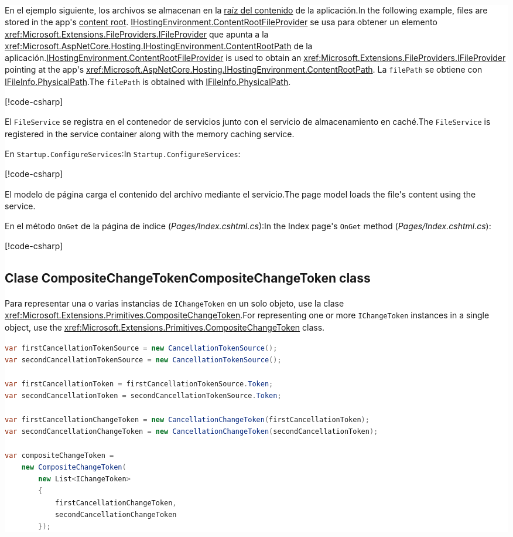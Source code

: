 <span data-ttu-id="9a2c6-316">En el ejemplo siguiente, los archivos se almacenan en la [raíz del contenido](xref:fundamentals/index#content-root) de la aplicación.</span><span class="sxs-lookup"><span data-stu-id="9a2c6-316">In the following example, files are stored in the app's [content root](xref:fundamentals/index#content-root).</span></span> <span data-ttu-id="9a2c6-317">[IHostingEnvironment.ContentRootFileProvider](xref:Microsoft.AspNetCore.Hosting.IHostingEnvironment.ContentRootFileProvider) se usa para obtener un elemento <xref:Microsoft.Extensions.FileProviders.IFileProvider> que apunta a la <xref:Microsoft.AspNetCore.Hosting.IHostingEnvironment.ContentRootPath> de la aplicación.</span><span class="sxs-lookup"><span data-stu-id="9a2c6-317">[IHostingEnvironment.ContentRootFileProvider](xref:Microsoft.AspNetCore.Hosting.IHostingEnvironment.ContentRootFileProvider) is used to obtain an <xref:Microsoft.Extensions.FileProviders.IFileProvider> pointing at the app's <xref:Microsoft.AspNetCore.Hosting.IHostingEnvironment.ContentRootPath>.</span></span> <span data-ttu-id="9a2c6-318">La `filePath` se obtiene con [IFileInfo.PhysicalPath](xref:Microsoft.Extensions.FileProviders.IFileInfo.PhysicalPath).</span><span class="sxs-lookup"><span data-stu-id="9a2c6-318">The `filePath` is obtained with [IFileInfo.PhysicalPath](xref:Microsoft.Extensions.FileProviders.IFileInfo.PhysicalPath).</span></span>

[!code-csharp[](change-tokens/samples/2.x/SampleApp/Services/FileService.cs?name=snippet1)]

<span data-ttu-id="9a2c6-319">El `FileService` se registra en el contenedor de servicios junto con el servicio de almacenamiento en caché.</span><span class="sxs-lookup"><span data-stu-id="9a2c6-319">The `FileService` is registered in the service container along with the memory caching service.</span></span>

<span data-ttu-id="9a2c6-320">En `Startup.ConfigureServices`:</span><span class="sxs-lookup"><span data-stu-id="9a2c6-320">In `Startup.ConfigureServices`:</span></span>

[!code-csharp[](change-tokens/samples/2.x/SampleApp/Startup.cs?name=snippet4)]

<span data-ttu-id="9a2c6-321">El modelo de página carga el contenido del archivo mediante el servicio.</span><span class="sxs-lookup"><span data-stu-id="9a2c6-321">The page model loads the file's content using the service.</span></span>

<span data-ttu-id="9a2c6-322">En el método `OnGet` de la página de índice (*Pages/Index.cshtml.cs*):</span><span class="sxs-lookup"><span data-stu-id="9a2c6-322">In the Index page's `OnGet` method (*Pages/Index.cshtml.cs*):</span></span>

[!code-csharp[](change-tokens/samples/2.x/SampleApp/Pages/Index.cshtml.cs?name=snippet3)]

## <a name="compositechangetoken-class"></a><span data-ttu-id="9a2c6-323">Clase CompositeChangeToken</span><span class="sxs-lookup"><span data-stu-id="9a2c6-323">CompositeChangeToken class</span></span>

<span data-ttu-id="9a2c6-324">Para representar una o varias instancias de `IChangeToken` en un solo objeto, use la clase <xref:Microsoft.Extensions.Primitives.CompositeChangeToken>.</span><span class="sxs-lookup"><span data-stu-id="9a2c6-324">For representing one or more `IChangeToken` instances in a single object, use the <xref:Microsoft.Extensions.Primitives.CompositeChangeToken> class.</span></span>

```csharp
var firstCancellationTokenSource = new CancellationTokenSource();
var secondCancellationTokenSource = new CancellationTokenSource();

var firstCancellationToken = firstCancellationTokenSource.Token;
var secondCancellationToken = secondCancellationTokenSource.Token;

var firstCancellationChangeToken = new CancellationChangeToken(firstCancellationToken);
var secondCancellationChangeToken = new CancellationChangeToken(secondCancellationToken);

var compositeChangeToken = 
    new CompositeChangeToken(
        new List<IChangeToken> 
        {
            firstCancellationChangeToken, 
            secondCancellationChangeToken
        });
```
